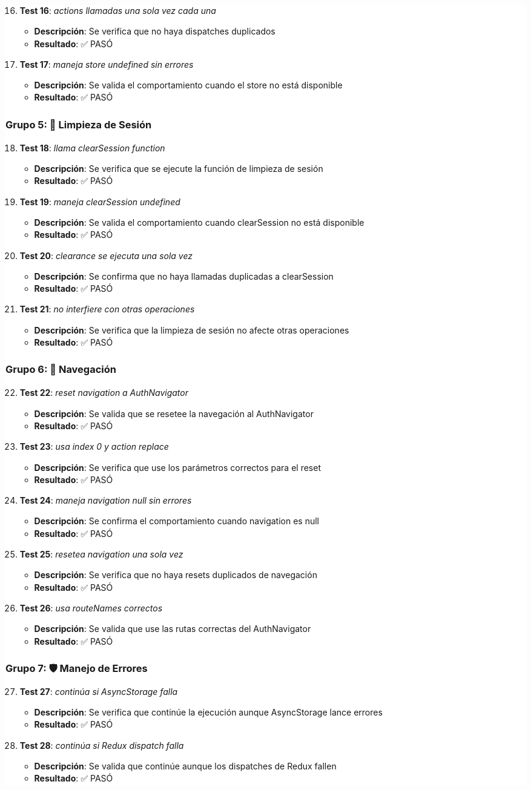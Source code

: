 16. **Test 16**: *actions llamadas una sola vez cada una*
    - **Descripción**: Se verifica que no haya dispatches duplicados
    - **Resultado**: ✅ PASÓ

17. **Test 17**: *maneja store undefined sin errores*
    - **Descripción**: Se valida el comportamiento cuando el store no está disponible
    - **Resultado**: ✅ PASÓ

### Grupo 5: 🔐 Limpieza de Sesión

18. **Test 18**: *llama clearSession function*
    - **Descripción**: Se verifica que se ejecute la función de limpieza de sesión
    - **Resultado**: ✅ PASÓ

19. **Test 19**: *maneja clearSession undefined*
    - **Descripción**: Se valida el comportamiento cuando clearSession no está disponible
    - **Resultado**: ✅ PASÓ

20. **Test 20**: *clearance se ejecuta una sola vez*
    - **Descripción**: Se confirma que no haya llamadas duplicadas a clearSession
    - **Resultado**: ✅ PASÓ

21. **Test 21**: *no interfiere con otras operaciones*
    - **Descripción**: Se verifica que la limpieza de sesión no afecte otras operaciones
    - **Resultado**: ✅ PASÓ

### Grupo 6: 🧭 Navegación

22. **Test 22**: *reset navigation a AuthNavigator*
    - **Descripción**: Se valida que se resetee la navegación al AuthNavigator
    - **Resultado**: ✅ PASÓ

23. **Test 23**: *usa index 0 y action replace*
    - **Descripción**: Se verifica que use los parámetros correctos para el reset
    - **Resultado**: ✅ PASÓ

24. **Test 24**: *maneja navigation null sin errores*
    - **Descripción**: Se confirma el comportamiento cuando navigation es null
    - **Resultado**: ✅ PASÓ

25. **Test 25**: *resetea navigation una sola vez*
    - **Descripción**: Se verifica que no haya resets duplicados de navegación
    - **Resultado**: ✅ PASÓ

26. **Test 26**: *usa routeNames correctos*
    - **Descripción**: Se valida que use las rutas correctas del AuthNavigator
    - **Resultado**: ✅ PASÓ

### Grupo 7: 🛡️ Manejo de Errores

27. **Test 27**: *continúa si AsyncStorage falla*
    - **Descripción**: Se verifica que continúe la ejecución aunque AsyncStorage lance errores
    - **Resultado**: ✅ PASÓ

28. **Test 28**: *continúa si Redux dispatch falla*
    - **Descripción**: Se valida que continúe aunque los dispatches de Redux fallen
    - **Resultado**: ✅ PASÓ
